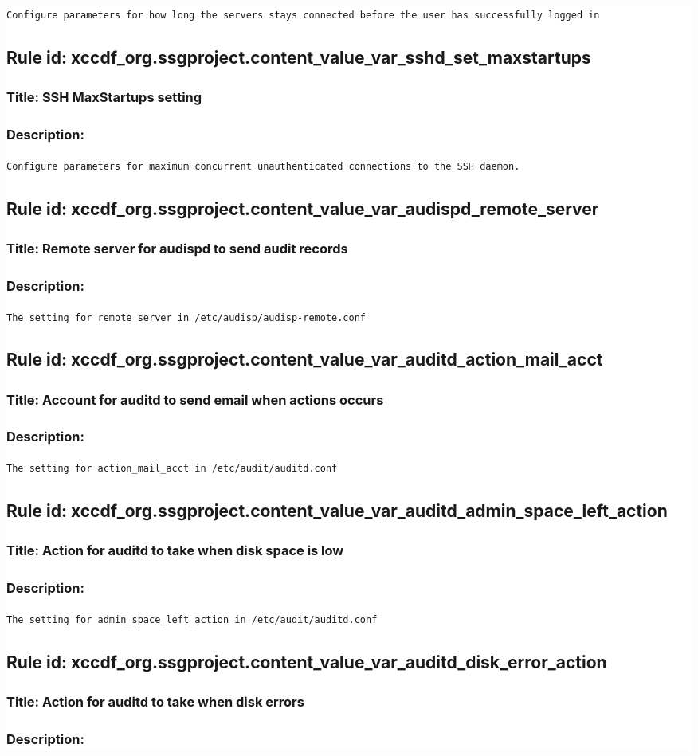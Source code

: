 ```
Configure parameters for how long the servers stays connected before the user has successfully logged in
```

## Rule id: xccdf\_org.ssgproject.content\_value\_var\_sshd\_set\_maxstartups
### Title: SSH MaxStartups setting
### Description:

```
Configure parameters for maximum concurrent unauthenticated connections to the SSH daemon.
```

## Rule id: xccdf\_org.ssgproject.content\_value\_var\_audispd\_remote\_server
### Title: Remote server for audispd to send audit records
### Description:

```
The setting for remote_server in /etc/audisp/audisp-remote.conf
```

## Rule id: xccdf\_org.ssgproject.content\_value\_var\_auditd\_action\_mail\_acct
### Title: Account for auditd to send email when actions occurs
### Description:

```
The setting for action_mail_acct in /etc/audit/auditd.conf
```

## Rule id: xccdf\_org.ssgproject.content\_value\_var\_auditd\_admin\_space\_left\_action
### Title: Action for auditd to take when disk space is low
### Description:

```
The setting for admin_space_left_action in /etc/audit/auditd.conf
```

## Rule id: xccdf\_org.ssgproject.content\_value\_var\_auditd\_disk\_error\_action
### Title: Action for auditd to take when disk errors
### Description:
